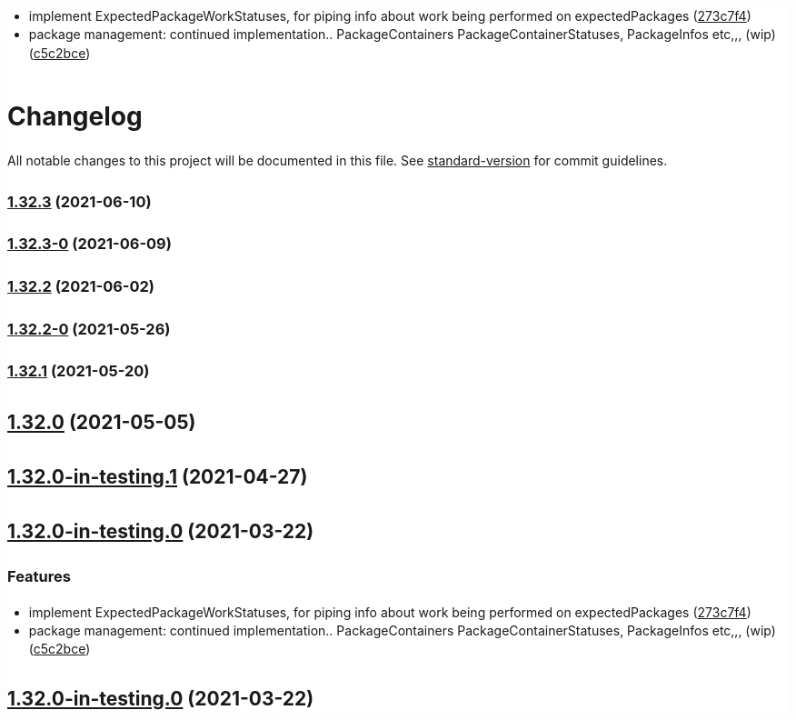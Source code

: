 - implement ExpectedPackageWorkStatuses, for piping info about work being performed on expectedPackages ([273c7f4](https://github.com/nrkno/tv-automation-server-core/commit/273c7f448af592fa136ca516c9efd5fd473af3fa))
- package management: continued implementation.. PackageContainers PackageContainerStatuses, PackageInfos etc,,, (wip) ([c5c2bce](https://github.com/nrkno/tv-automation-server-core/commit/c5c2bce6e567581ffc98c4dd543183ad5aa9174a))

# Changelog

All notable changes to this project will be documented in this file. See [standard-version](https://github.com/conventional-changelog/standard-version) for commit guidelines.

### [1.32.3](https://github.com/nrkno/tv-automation-server-core/compare/v1.32.3-0...v1.32.3) (2021-06-10)

### [1.32.3-0](https://github.com/nrkno/tv-automation-server-core/compare/v1.32.2...v1.32.3-0) (2021-06-09)

### [1.32.2](https://github.com/nrkno/tv-automation-server-core/compare/v1.32.1...v1.32.2) (2021-06-02)

### [1.32.2-0](https://github.com/nrkno/tv-automation-server-core/compare/v1.32.1...v1.32.2-0) (2021-05-26)

### [1.32.1](https://github.com/nrkno/tv-automation-server-core/compare/v1.32.0...v1.32.1) (2021-05-20)

## [1.32.0](https://github.com/nrkno/tv-automation-server-core/compare/v1.32.0-in-testing.1...v1.32.0) (2021-05-05)

## [1.32.0-in-testing.1](https://github.com/nrkno/tv-automation-server-core/compare/v1.19.0-in-testing.2...v1.32.0-in-testing.1) (2021-04-27)

## [1.32.0-in-testing.0](https://github.com/nrkno/tv-automation-server-core/compare/v1.18.0...v1.32.0-in-testing.0) (2021-03-22)

### Features

- implement ExpectedPackageWorkStatuses, for piping info about work being performed on expectedPackages ([273c7f4](https://github.com/nrkno/tv-automation-server-core/commit/273c7f448af592fa136ca516c9efd5fd473af3fa))
- package management: continued implementation.. PackageContainers PackageContainerStatuses, PackageInfos etc,,, (wip) ([c5c2bce](https://github.com/nrkno/tv-automation-server-core/commit/c5c2bce6e567581ffc98c4dd543183ad5aa9174a))

## [1.32.0-in-testing.0](https://github.com/nrkno/tv-automation-server-core/compare/v1.18.0...v1.32.0-in-testing.0) (2021-03-22)
